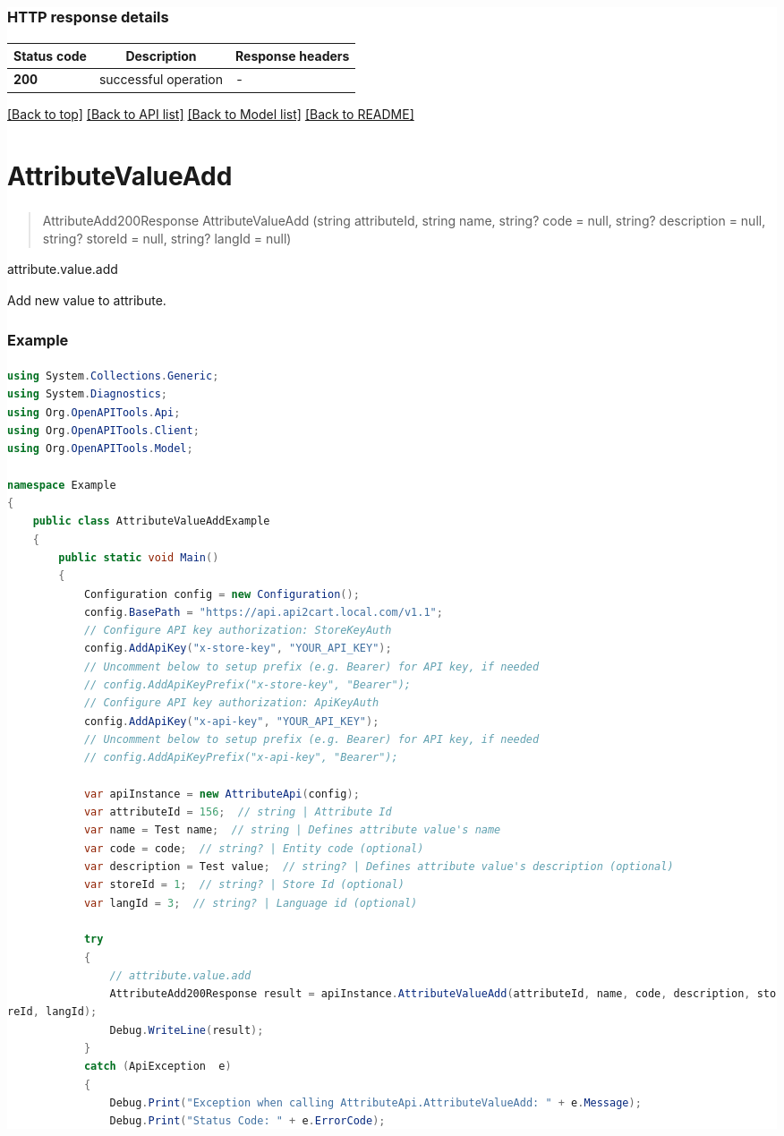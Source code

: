 
### HTTP response details
| Status code | Description | Response headers |
|-------------|-------------|------------------|
| **200** | successful operation |  -  |

[[Back to top]](#) [[Back to API list]](../README.md#documentation-for-api-endpoints) [[Back to Model list]](../README.md#documentation-for-models) [[Back to README]](../README.md)

<a id="attributevalueadd"></a>
# **AttributeValueAdd**
> AttributeAdd200Response AttributeValueAdd (string attributeId, string name, string? code = null, string? description = null, string? storeId = null, string? langId = null)

attribute.value.add

Add new value to attribute.

### Example
```csharp
using System.Collections.Generic;
using System.Diagnostics;
using Org.OpenAPITools.Api;
using Org.OpenAPITools.Client;
using Org.OpenAPITools.Model;

namespace Example
{
    public class AttributeValueAddExample
    {
        public static void Main()
        {
            Configuration config = new Configuration();
            config.BasePath = "https://api.api2cart.local.com/v1.1";
            // Configure API key authorization: StoreKeyAuth
            config.AddApiKey("x-store-key", "YOUR_API_KEY");
            // Uncomment below to setup prefix (e.g. Bearer) for API key, if needed
            // config.AddApiKeyPrefix("x-store-key", "Bearer");
            // Configure API key authorization: ApiKeyAuth
            config.AddApiKey("x-api-key", "YOUR_API_KEY");
            // Uncomment below to setup prefix (e.g. Bearer) for API key, if needed
            // config.AddApiKeyPrefix("x-api-key", "Bearer");

            var apiInstance = new AttributeApi(config);
            var attributeId = 156;  // string | Attribute Id
            var name = Test name;  // string | Defines attribute value's name
            var code = code;  // string? | Entity code (optional) 
            var description = Test value;  // string? | Defines attribute value's description (optional) 
            var storeId = 1;  // string? | Store Id (optional) 
            var langId = 3;  // string? | Language id (optional) 

            try
            {
                // attribute.value.add
                AttributeAdd200Response result = apiInstance.AttributeValueAdd(attributeId, name, code, description, storeId, langId);
                Debug.WriteLine(result);
            }
            catch (ApiException  e)
            {
                Debug.Print("Exception when calling AttributeApi.AttributeValueAdd: " + e.Message);
                Debug.Print("Status Code: " + e.ErrorCode);
```
